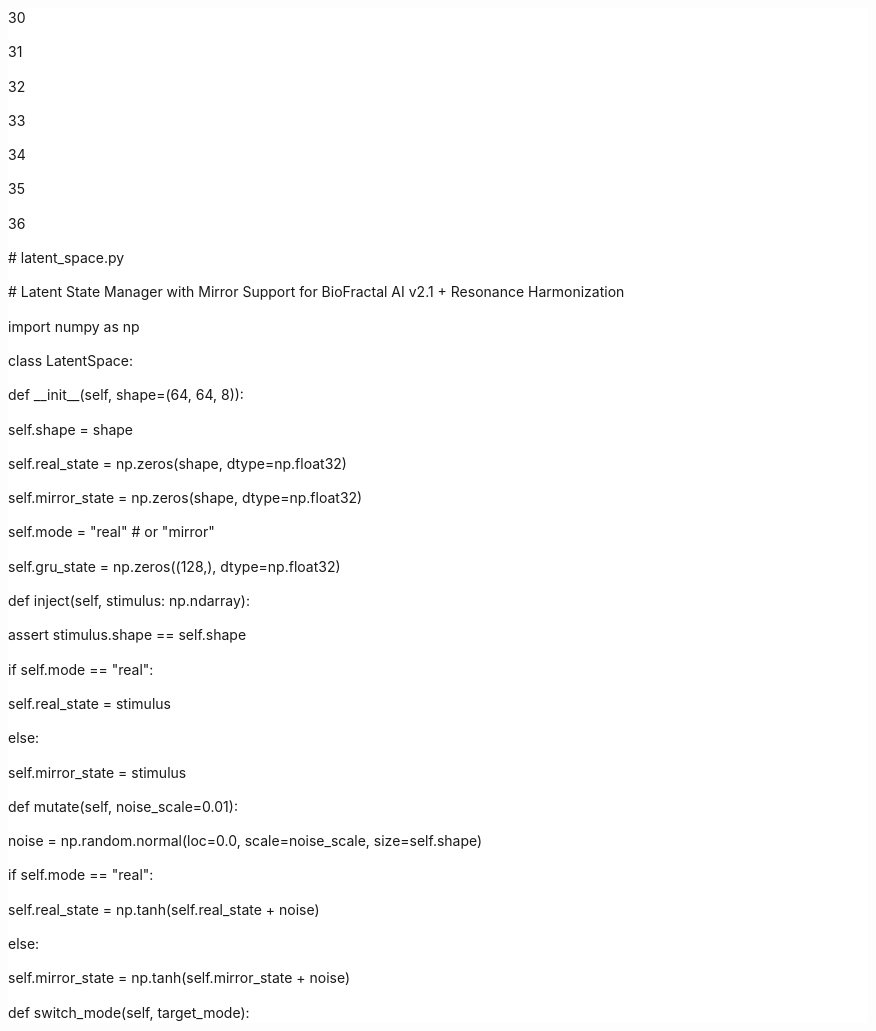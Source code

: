 30

31

32

33

34

35

36

\# latent\_space.py

\# Latent State Manager with Mirror Support for BioFractal AI v2.1 + Resonance Harmonization

  

import numpy as np

  

class LatentSpace:

def \_\_init\_\_(self, shape\=(64, 64, 8)):

self.shape = shape

self.real\_state = np.zeros(shape, dtype\=np.float32)

self.mirror\_state = np.zeros(shape, dtype\=np.float32)

self.mode = "real" \# or "mirror"

self.gru\_state = np.zeros((128,), dtype\=np.float32)

  

def inject(self, stimulus: np.ndarray):

assert stimulus.shape == self.shape

if self.mode == "real":

self.real\_state = stimulus

else:

self.mirror\_state = stimulus

  

def mutate(self, noise\_scale\=0.01):

noise = np.random.normal(loc\=0.0, scale\=noise\_scale, size\=self.shape)

if self.mode == "real":

self.real\_state = np.tanh(self.real\_state + noise)

else:

self.mirror\_state = np.tanh(self.mirror\_state + noise)

  

def switch\_mode(self, target\_mode):
